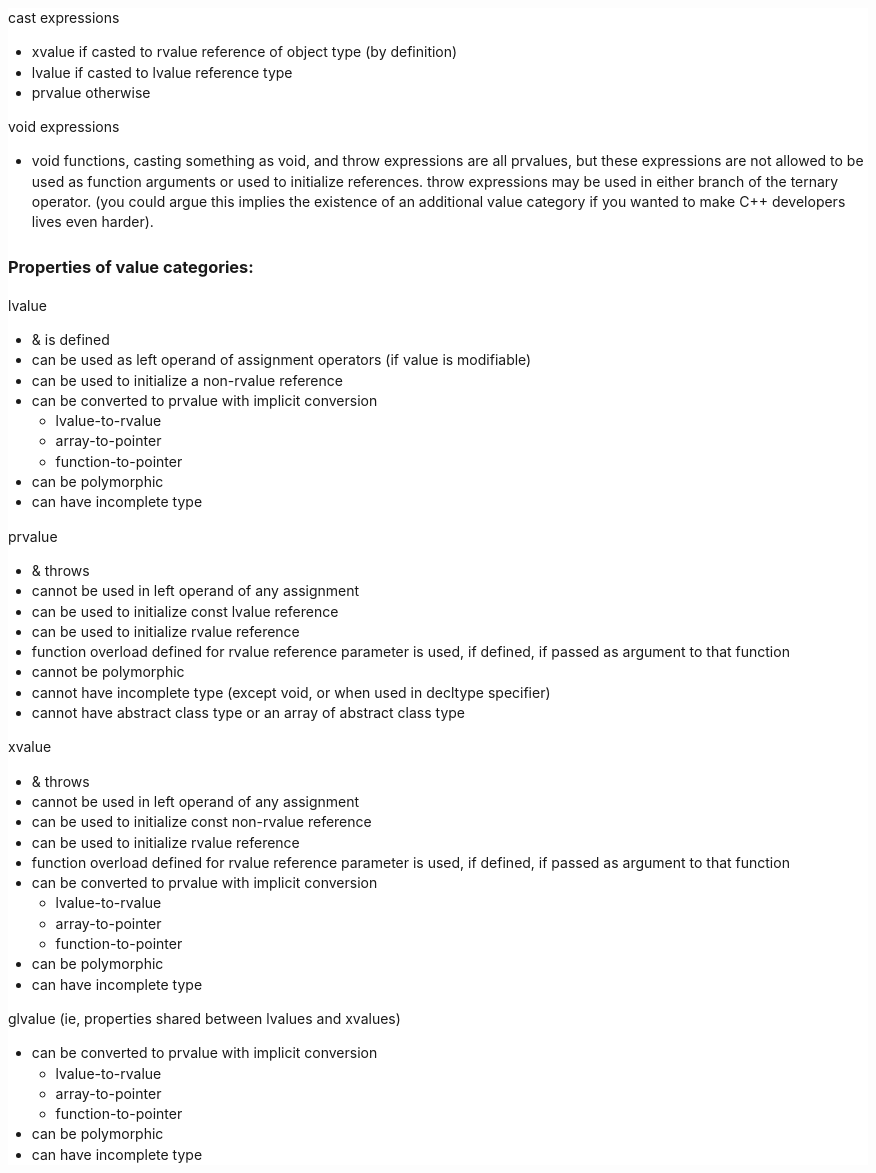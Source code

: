 cast expressions
 - xvalue if casted to rvalue reference of object type (by definition)
 - lvalue if casted to lvalue reference type
 - prvalue otherwise

void expressions
 - void functions, casting something as void, and throw expressions are all prvalues, but these expressions are not allowed to be used as function arguments or used to initialize references. throw expressions may be used in either branch of the ternary operator. (you could argue this implies the existence of an additional value category if you wanted to make C++ developers lives even harder).

### Properties of value categories: 

lvalue
 - & is defined
 - can be used as left operand of assignment operators (if value is modifiable)
 - can be used to initialize a non-rvalue reference
 - can be converted to prvalue with implicit conversion
   - lvalue-to-rvalue
   - array-to-pointer
   - function-to-pointer
 - can be polymorphic
 - can have incomplete type

prvalue
  - & throws
  - cannot be used in left operand of any assignment
  - can be used to initialize const lvalue reference
  - can be used to initialize rvalue reference
  - function overload defined for rvalue reference parameter is used, if defined, if passed as argument to that function
  - cannot be polymorphic
  - cannot have incomplete type (except void, or when used in decltype specifier)
  - cannot have abstract class type or an array of abstract class type

xvalue
  - & throws
  - cannot be used in left operand of any assignment
  - can be used to initialize const non-rvalue reference
  - can be used to initialize rvalue reference
  - function overload defined for rvalue reference parameter is used, if defined, if passed as argument to that function
  - can be converted to prvalue with implicit conversion
    - lvalue-to-rvalue
    - array-to-pointer
    - function-to-pointer
  - can be polymorphic
  - can have incomplete type

glvalue (ie, properties shared between lvalues and xvalues)
  - can be converted to prvalue with implicit conversion
    - lvalue-to-rvalue
    - array-to-pointer
    - function-to-pointer
  - can be polymorphic
  - can have incomplete type
